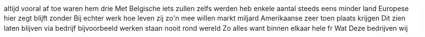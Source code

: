 altijd
vooral
af
toe
waren
hem
drie
Met
Belgische
iets
zullen
zelfs
werden
heb
enkele
aantal
steeds
eens
minder
land
Europese
hier
zegt
blijft
zonder
Bij
echter
werk
hoe
leven
zij
zo'n
mee
willen
markt
miljard
Amerikaanse
zeer
toen
plaats
krijgen
Dit
zien
laten
blijven
via
bedrijf
bijvoorbeeld
werken
staan
nooit
rond
wereld
Zo
alles
want
binnen
elkaar
hele
fr
Wat
Deze
bedrijven
wij
